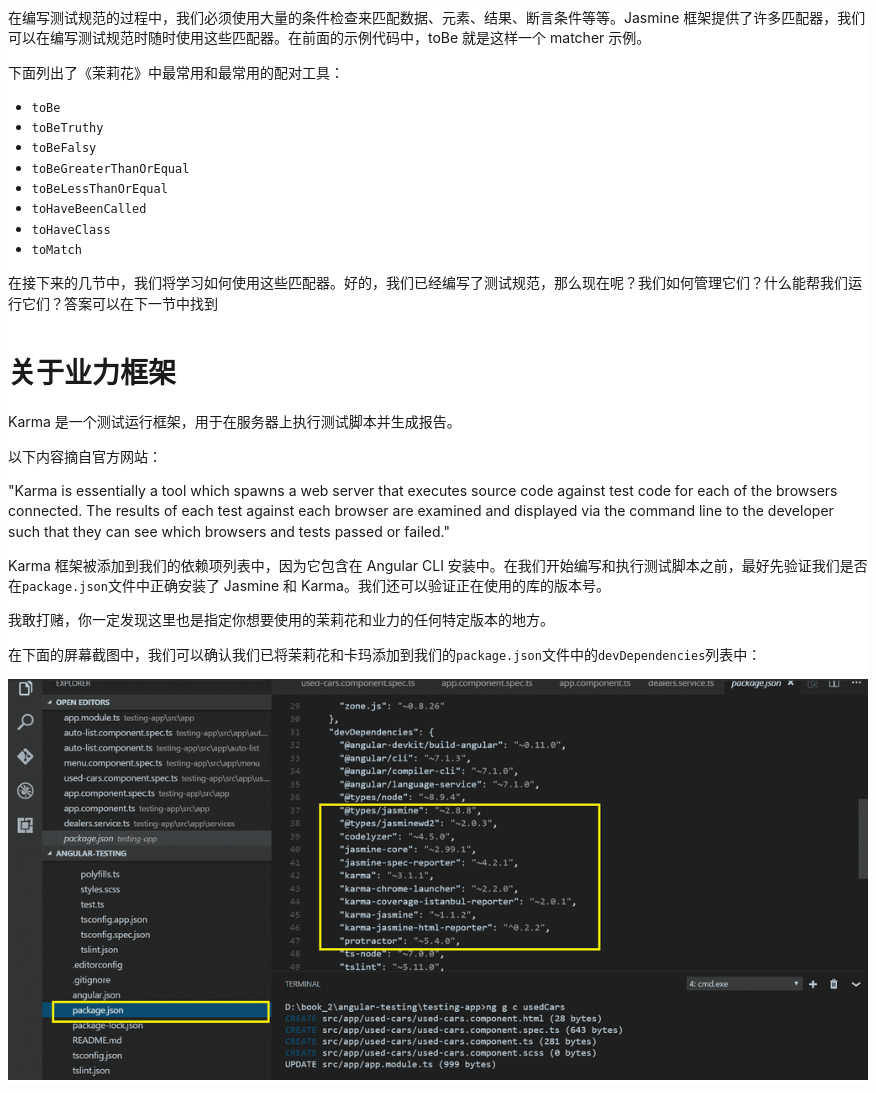 在编写测试规范的过程中，我们必须使用大量的条件检查来匹配数据、元素、结果、断言条件等等。Jasmine 框架提供了许多匹配器，我们可以在编写测试规范时随时使用这些匹配器。在前面的示例代码中，toBe 就是这样一个 matcher 示例。

下面列出了《茉莉花》中最常用和最常用的配对工具：

*   `toBe`
*   `toBeTruthy`
*   `toBeFalsy`
*   `toBeGreaterThanOrEqual`
*   `toBeLessThanOrEqual`
*   `toHaveBeenCalled`
*   `toHaveClass`
*   `toMatch`

在接下来的几节中，我们将学习如何使用这些匹配器。好的，我们已经编写了测试规范，那么现在呢？我们如何管理它们？什么能帮我们运行它们？答案可以在下一节中找到



# 关于业力框架



Karma 是一个测试运行框架，用于在服务器上执行测试脚本并生成报告。

以下内容摘自官方网站：

"Karma is essentially a tool which spawns a web server that executes source code against test code for each of the browsers connected. The results of each test against each browser are examined and displayed via the command line to the developer such that they can see which browsers and tests passed or failed."

Karma 框架被添加到我们的依赖项列表中，因为它包含在 Angular CLI 安装中。在我们开始编写和执行测试脚本之前，最好先验证我们是否在`package.json`文件中正确安装了 Jasmine 和 Karma。我们还可以验证正在使用的库的版本号。

我敢打赌，你一定发现这里也是指定你想要使用的茉莉花和业力的任何特定版本的地方。

在下面的屏幕截图中，我们可以确认我们已将茉莉花和卡玛添加到我们的`package.json`文件中的`devDependencies`列表中：

![](img/2e79829a-5f66-40fa-8453-e8ff426ea822.png)

